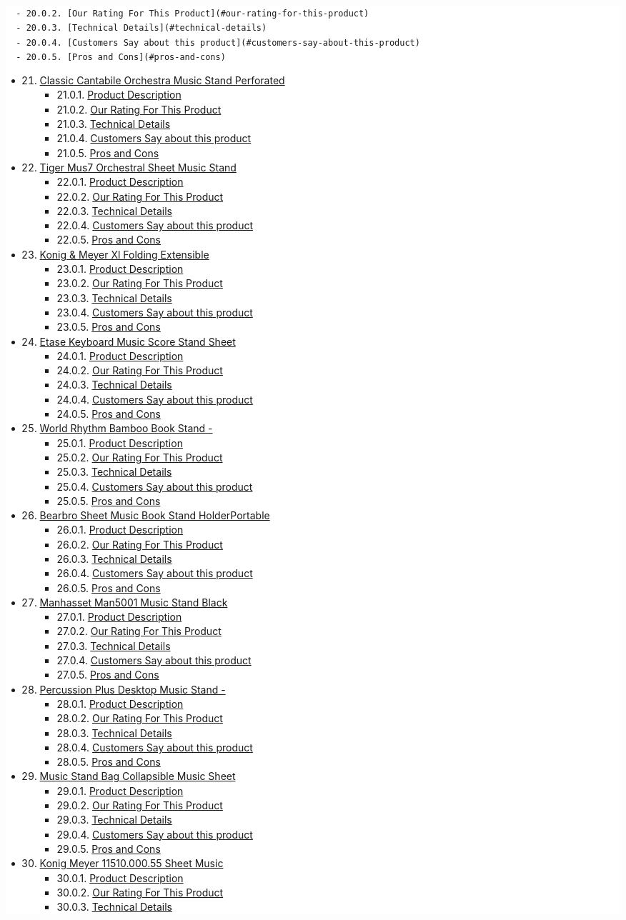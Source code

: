       - 20.0.2. [Our Rating For This Product](#our-rating-for-this-product)   
      - 20.0.3. [Technical Details](#technical-details)   
      - 20.0.4. [Customers Say about this product](#customers-say-about-this-product)   
      - 20.0.5. [Pros and Cons](#pros-and-cons)   
- 21. [Classic Cantabile Orchestra Music Stand Perforated](#classic-cantabile-orchestra-music-stand-perforated)   
      - 21.0.1. [Product Description](#product-description)   
      - 21.0.2. [Our Rating For This Product](#our-rating-for-this-product)   
      - 21.0.3. [Technical Details](#technical-details)   
      - 21.0.4. [Customers Say about this product](#customers-say-about-this-product)   
      - 21.0.5. [Pros and Cons](#pros-and-cons)   
- 22. [Tiger Mus7 Orchestral Sheet Music Stand](#tiger-mus7-orchestral-sheet-music-stand)   
      - 22.0.1. [Product Description](#product-description)   
      - 22.0.2. [Our Rating For This Product](#our-rating-for-this-product)   
      - 22.0.3. [Technical Details](#technical-details)   
      - 22.0.4. [Customers Say about this product](#customers-say-about-this-product)   
      - 22.0.5. [Pros and Cons](#pros-and-cons)   
- 23. [Konig & Meyer Xl Folding Extensible](#konig-meyer-xl-folding-extensible)   
      - 23.0.1. [Product Description](#product-description)   
      - 23.0.2. [Our Rating For This Product](#our-rating-for-this-product)   
      - 23.0.3. [Technical Details](#technical-details)   
      - 23.0.4. [Customers Say about this product](#customers-say-about-this-product)   
      - 23.0.5. [Pros and Cons](#pros-and-cons)   
- 24. [Etase Keyboard Music Score Stand Sheet](#etase-keyboard-music-score-stand-sheet)   
      - 24.0.1. [Product Description](#product-description)   
      - 24.0.2. [Our Rating For This Product](#our-rating-for-this-product)   
      - 24.0.3. [Technical Details](#technical-details)   
      - 24.0.4. [Customers Say about this product](#customers-say-about-this-product)   
      - 24.0.5. [Pros and Cons](#pros-and-cons)   
- 25. [World Rhythm Bamboo Book Stand -](#world-rhythm-bamboo-book-stand)   
      - 25.0.1. [Product Description](#product-description)   
      - 25.0.2. [Our Rating For This Product](#our-rating-for-this-product)   
      - 25.0.3. [Technical Details](#technical-details)   
      - 25.0.4. [Customers Say about this product](#customers-say-about-this-product)   
      - 25.0.5. [Pros and Cons](#pros-and-cons)   
- 26. [Bearbro Sheet Music Book Stand HolderPortable](#bearbro-sheet-music-book-stand-holderportable)   
      - 26.0.1. [Product Description](#product-description)   
      - 26.0.2. [Our Rating For This Product](#our-rating-for-this-product)   
      - 26.0.3. [Technical Details](#technical-details)   
      - 26.0.4. [Customers Say about this product](#customers-say-about-this-product)   
      - 26.0.5. [Pros and Cons](#pros-and-cons)   
- 27. [Manhasset Man5001 Music Stand Black](#manhasset-man5001-music-stand-black)   
      - 27.0.1. [Product Description](#product-description)   
      - 27.0.2. [Our Rating For This Product](#our-rating-for-this-product)   
      - 27.0.3. [Technical Details](#technical-details)   
      - 27.0.4. [Customers Say about this product](#customers-say-about-this-product)   
      - 27.0.5. [Pros and Cons](#pros-and-cons)   
- 28. [Percussion Plus Desktop Music Stand -](#percussion-plus-desktop-music-stand)   
      - 28.0.1. [Product Description](#product-description)   
      - 28.0.2. [Our Rating For This Product](#our-rating-for-this-product)   
      - 28.0.3. [Technical Details](#technical-details)   
      - 28.0.4. [Customers Say about this product](#customers-say-about-this-product)   
      - 28.0.5. [Pros and Cons](#pros-and-cons)   
- 29. [Music Stand Bag Collapsible Music Sheet](#music-stand-bag-collapsible-music-sheet)   
      - 29.0.1. [Product Description](#product-description)   
      - 29.0.2. [Our Rating For This Product](#our-rating-for-this-product)   
      - 29.0.3. [Technical Details](#technical-details)   
      - 29.0.4. [Customers Say about this product](#customers-say-about-this-product)   
      - 29.0.5. [Pros and Cons](#pros-and-cons)   
- 30. [Konig Meyer 11510.000.55 Sheet Music](#konig-meyer-1151000055-sheet-music)   
      - 30.0.1. [Product Description](#product-description)   
      - 30.0.2. [Our Rating For This Product](#our-rating-for-this-product)   
      - 30.0.3. [Technical Details](#technical-details)   